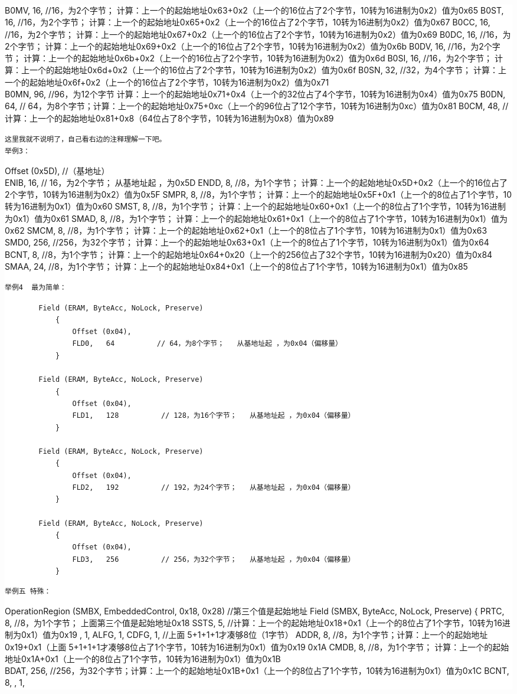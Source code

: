 B0MV,   16,     //16，为2个字节；  计算：上一个的起始地址0x63+0x2（上一个的16位占了2个字节，10转为16进制为0x2）值为0x65
B0ST,   16,      //16，为2个字节；  计算：上一个的起始地址0x65+0x2（上一个的16位占了2个字节，10转为16进制为0x2）值为0x67
B0CC,   16,      //16，为2个字节；  计算：上一个的起始地址0x67+0x2（上一个的16位占了2个字节，10转为16进制为0x2）值为0x69
B0DC,   16,      //16，为2个字节；  计算：上一个的起始地址0x69+0x2（上一个的16位占了2个字节，10转为16进制为0x2）值为0x6b
B0DV,   16,      //16，为2个字节；  计算：上一个的起始地址0x6b+0x2（上一个的16位占了2个字节，10转为16进制为0x2）值为0x6d
B0SI,   16,      //16，为2个字节；  计算：上一个的起始地址0x6d+0x2（上一个的16位占了2个字节，10转为16进制为0x2）值为0x6f
B0SN,   32,     //32，为4个字节；  计算：上一个的起始地址0x6f+0x2（上一个的16位占了2个字节，10转为16进制为0x2）值为0x71      
B0MN,   96,    //96，为12个字节  计算：上一个的起始地址0x71+0x4（上一个的32位占了4个字节，10转为16进制为0x4）值为0x75
B0DN,   64,     // 64，为8个字节；计算：上一个的起始地址0x75+0xc（上一个的96位占了12个字节，10转为16进制为0xc）值为0x81
B0CM,   48,    //  计算：上一个的起始地址0x81+0x8（64位占了8个字节，10转为16进制为0x8）值为0x89
```
这里我就不说明了，自己看右边的注释理解一下吧。
举例3：
```
Offset (0x5D),     //（基地址）  
ENIB,   16,     // 16，为2个字节；   从基地址起 ，为0x5D
ENDD,   8,     //8，为1个字节；  计算：上一个的起始地址0x5D+0x2（上一个的16位占了2个字节，10转为16进制为0x2）值为0x5F
SMPR,   8,     //8，为1个字节；  计算：上一个的起始地址0x5F+0x1（上一个的8位占了1个字节，10转为16进制为0x1）值为0x60
SMST,   8,     //8，为1个字节；  计算：上一个的起始地址0x60+0x1（上一个的8位占了1个字节，10转为16进制为0x1）值为0x61
SMAD,   8,   //8，为1个字节；  计算：上一个的起始地址0x61+0x1（上一个的8位占了1个字节，10转为16进制为0x1）值为0x62
SMCM,   8,     //8，为1个字节；  计算：上一个的起始地址0x62+0x1（上一个的8位占了1个字节，10转为16进制为0x1）值为0x63
SMD0,   256,    //256，为32个字节；  计算：上一个的起始地址0x63+0x1（上一个的8位占了1个字节，10转为16进制为0x1）值为0x64
BCNT,   8,      //8，为1个字节；  计算：上一个的起始地址0x64+0x20（上一个的256位占了32个字节，10转为16进制为0x20）值为0x84
SMAA,   24,      //8，为1个字节；  计算：上一个的起始地址0x84+0x1（上一个的8位占了1个字节，10转为16进制为0x1）值为0x85
```
举例4  最为简单：
```
            Field (ERAM, ByteAcc, NoLock, Preserve)
                {
                    Offset (0x04),
                    FLD0,   64          // 64，为8个字节；   从基地址起 ，为0x04（偏移量）
                }

            Field (ERAM, ByteAcc, NoLock, Preserve)
                {
                    Offset (0x04),
                    FLD1,   128          // 128，为16个字节；   从基地址起 ，为0x04（偏移量）
                }

            Field (ERAM, ByteAcc, NoLock, Preserve)
                {
                    Offset (0x04),
                    FLD2,   192          // 192，为24个字节；   从基地址起 ，为0x04（偏移量）
                }

            Field (ERAM, ByteAcc, NoLock, Preserve)
                {
                    Offset (0x04),
                    FLD3,   256          // 256，为32个字节；   从基地址起 ，为0x04（偏移量）
                }
```
举例五 特殊：
```
OperationRegion (SMBX, EmbeddedControl, 0x18, 0x28)            //第三个值是起始地址
Field (SMBX, ByteAcc, NoLock, Preserve)
{
        PRTC,   8,      //8，为1个字节；  上面第三个值是起始地址0x18
        SSTS,   5,      //计算：上一个的起始地址0x18+0x1（上一个的8位占了1个字节，10转为16进制为0x1）值为0x19
            ,   1,
        ALFG,   1,
        CDFG,   1,      //上面 5+1+1+1才凑够8位（1字节）
        ADDR,   8,    //8，为1个字节；计算：上一个的起始地址0x19+0x1（上面 5+1+1+1才凑够8位占了1个字节，10转为16进制为0x1）值为0x19     0x1A
        CMDB,   8, //8，为1个字节；  计算：上一个的起始地址0x1A+0x1（上一个的8位占了1个字节，10转为16进制为0x1）值为0x1B   
        BDAT,   256, //256，为32个字节；计算：上一个的起始地址0x1B+0x1（上一个的8位占了1个字节，10转为16进制为0x1）值为0x1C
        BCNT,   8,
            ,   1,